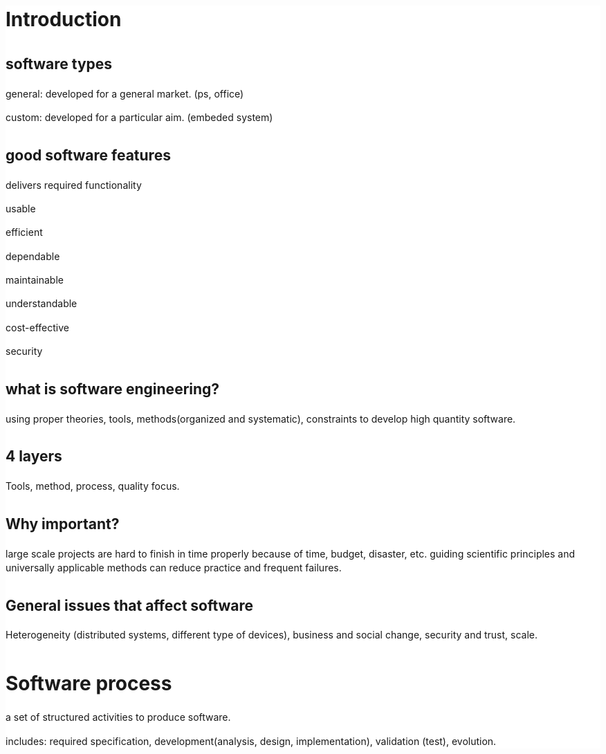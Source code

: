 # Introduction

## software types

general: developed for a general market. (ps, office)

custom: developed for a particular aim. (embeded system)

## good software features

delivers required functionality

usable

efficient

dependable

maintainable

understandable

cost-effective

security

## what is software engineering?

using proper theories, tools, methods(organized and systematic), constraints to develop high quantity software.

## 4 layers

Tools, method, process, quality focus.

## Why important?

large scale projects are hard to finish in time properly because of time, budget, disaster, etc. guiding scientific principles and universally applicable methods can reduce practice and frequent failures.

## General issues that affect software

Heterogeneity (distributed systems, different type of devices), business and social change, security and trust, scale.

# Software process

a set of structured activities to produce software.

includes: required specification, development(analysis, design, implementation), validation (test), evolution.
